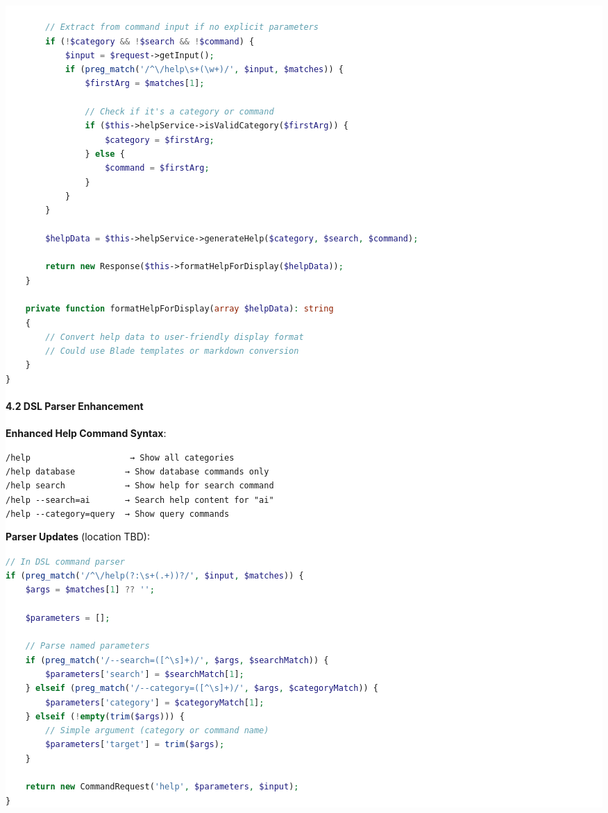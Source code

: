 ```php
        
        // Extract from command input if no explicit parameters
        if (!$category && !$search && !$command) {
            $input = $request->getInput();
            if (preg_match('/^\/help\s+(\w+)/', $input, $matches)) {
                $firstArg = $matches[1];
                
                // Check if it's a category or command
                if ($this->helpService->isValidCategory($firstArg)) {
                    $category = $firstArg;
                } else {
                    $command = $firstArg;
                }
            }
        }
        
        $helpData = $this->helpService->generateHelp($category, $search, $command);
        
        return new Response($this->formatHelpForDisplay($helpData));
    }
    
    private function formatHelpForDisplay(array $helpData): string
    {
        // Convert help data to user-friendly display format
        // Could use Blade templates or markdown conversion
    }
}
```

#### 4.2 DSL Parser Enhancement
**Enhanced Help Command Syntax**:
```
/help                    → Show all categories
/help database          → Show database commands only
/help search            → Show help for search command  
/help --search=ai       → Search help content for "ai"
/help --category=query  → Show query commands
```

**Parser Updates** (location TBD):
```php
// In DSL command parser
if (preg_match('/^\/help(?:\s+(.+))?/', $input, $matches)) {
    $args = $matches[1] ?? '';
    
    $parameters = [];
    
    // Parse named parameters
    if (preg_match('/--search=([^\s]+)/', $args, $searchMatch)) {
        $parameters['search'] = $searchMatch[1];
    } elseif (preg_match('/--category=([^\s]+)/', $args, $categoryMatch)) {
        $parameters['category'] = $categoryMatch[1];
    } elseif (!empty(trim($args))) {
        // Simple argument (category or command name)
        $parameters['target'] = trim($args);
    }
    
    return new CommandRequest('help', $parameters, $input);
}
```
